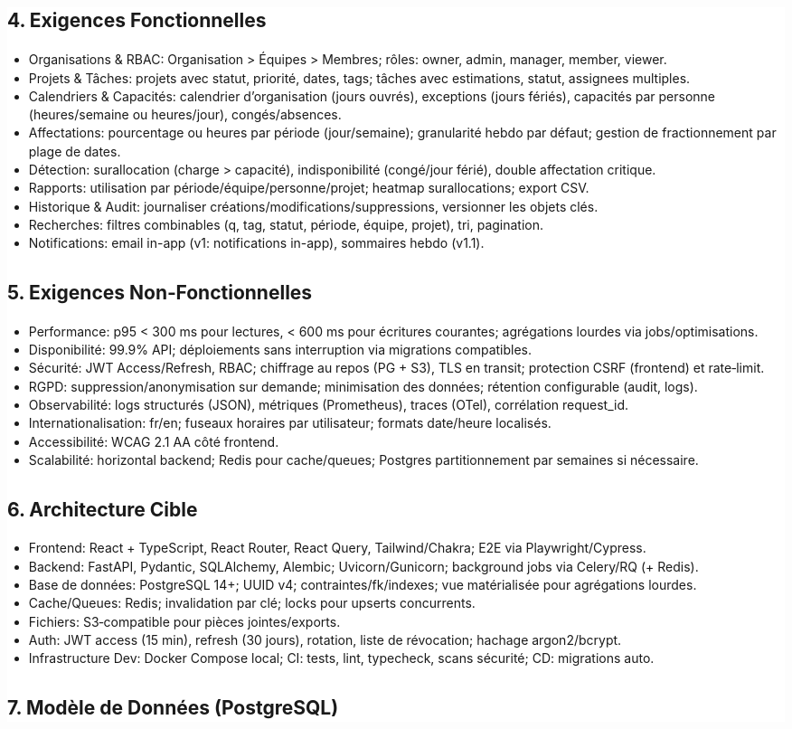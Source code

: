## 4. Exigences Fonctionnelles

- Organisations & RBAC: Organisation > Équipes > Membres; rôles: owner, admin, manager, member, viewer.
- Projets & Tâches: projets avec statut, priorité, dates, tags; tâches avec estimations, statut, assignees multiples.
- Calendriers & Capacités: calendrier d’organisation (jours ouvrés), exceptions (jours fériés), capacités par personne (heures/semaine ou heures/jour), congés/absences.
- Affectations: pourcentage ou heures par période (jour/semaine); granularité hebdo par défaut; gestion de fractionnement par plage de dates.
- Détection: surallocation (charge > capacité), indisponibilité (congé/jour férié), double affectation critique.
- Rapports: utilisation par période/équipe/personne/projet; heatmap surallocations; export CSV.
- Historique & Audit: journaliser créations/modifications/suppressions, versionner les objets clés.
- Recherches: filtres combinables (q, tag, statut, période, équipe, projet), tri, pagination.
- Notifications: email in-app (v1: notifications in-app), sommaires hebdo (v1.1).

## 5. Exigences Non‑Fonctionnelles

- Performance: p95 < 300 ms pour lectures, < 600 ms pour écritures courantes; agrégations lourdes via jobs/optimisations.
- Disponibilité: 99.9% API; déploiements sans interruption via migrations compatibles.
- Sécurité: JWT Access/Refresh, RBAC; chiffrage au repos (PG + S3), TLS en transit; protection CSRF (frontend) et rate‑limit.
- RGPD: suppression/anonymisation sur demande; minimisation des données; rétention configurable (audit, logs).
- Observabilité: logs structurés (JSON), métriques (Prometheus), traces (OTel), corrélation request_id.
- Internationalisation: fr/en; fuseaux horaires par utilisateur; formats date/heure localisés.
- Accessibilité: WCAG 2.1 AA côté frontend.
- Scalabilité: horizontal backend; Redis pour cache/queues; Postgres partitionnement par semaines si nécessaire.

## 6. Architecture Cible

- Frontend: React + TypeScript, React Router, React Query, Tailwind/Chakra; E2E via Playwright/Cypress.
- Backend: FastAPI, Pydantic, SQLAlchemy, Alembic; Uvicorn/Gunicorn; background jobs via Celery/RQ (+ Redis).
- Base de données: PostgreSQL 14+; UUID v4; contraintes/fk/indexes; vue matérialisée pour agrégations lourdes.
- Cache/Queues: Redis; invalidation par clé; locks pour upserts concurrents.
- Fichiers: S3‑compatible pour pièces jointes/exports.
- Auth: JWT access (15 min), refresh (30 jours), rotation, liste de révocation; hachage argon2/bcrypt.
- Infrastructure Dev: Docker Compose local; CI: tests, lint, typecheck, scans sécurité; CD: migrations auto.

## 7. Modèle de Données (PostgreSQL)
